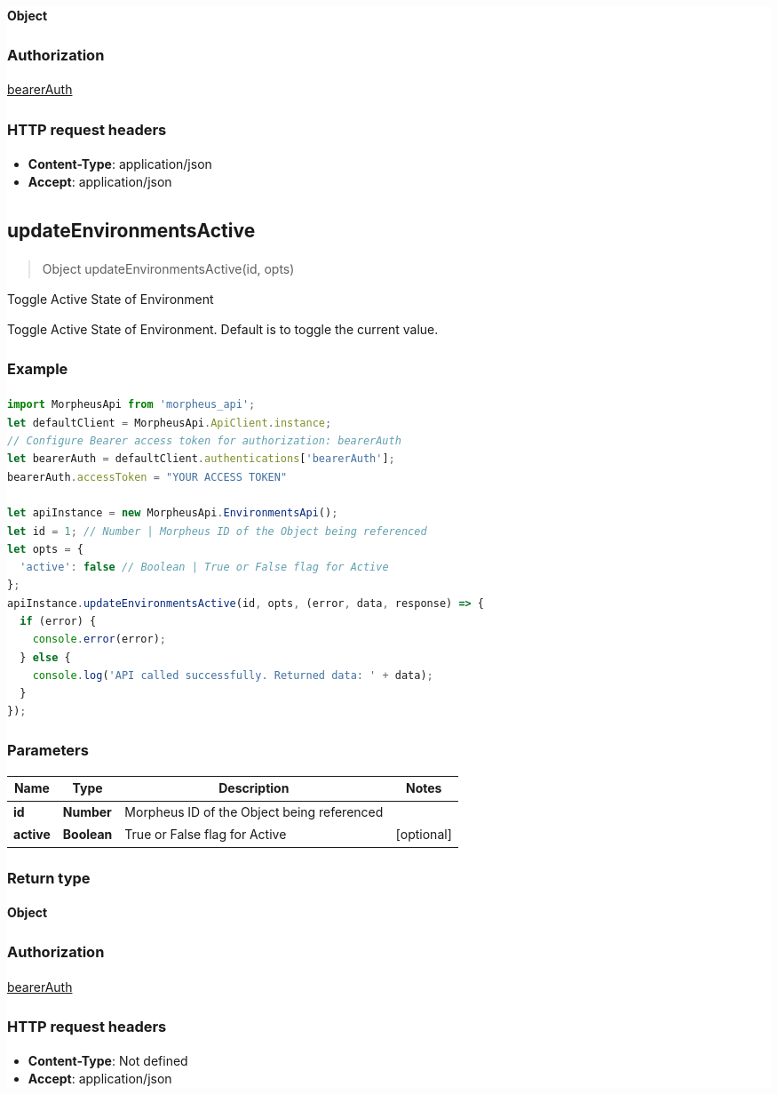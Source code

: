 **Object**

### Authorization

[bearerAuth](../README.md#bearerAuth)

### HTTP request headers

- **Content-Type**: application/json
- **Accept**: application/json


## updateEnvironmentsActive

> Object updateEnvironmentsActive(id, opts)

Toggle Active State of Environment

Toggle Active State of Environment. Default is to toggle the current value.

### Example

```javascript
import MorpheusApi from 'morpheus_api';
let defaultClient = MorpheusApi.ApiClient.instance;
// Configure Bearer access token for authorization: bearerAuth
let bearerAuth = defaultClient.authentications['bearerAuth'];
bearerAuth.accessToken = "YOUR ACCESS TOKEN"

let apiInstance = new MorpheusApi.EnvironmentsApi();
let id = 1; // Number | Morpheus ID of the Object being referenced
let opts = {
  'active': false // Boolean | True or False flag for Active
};
apiInstance.updateEnvironmentsActive(id, opts, (error, data, response) => {
  if (error) {
    console.error(error);
  } else {
    console.log('API called successfully. Returned data: ' + data);
  }
});
```

### Parameters


Name | Type | Description  | Notes
------------- | ------------- | ------------- | -------------
 **id** | **Number**| Morpheus ID of the Object being referenced | 
 **active** | **Boolean**| True or False flag for Active | [optional] 

### Return type

**Object**

### Authorization

[bearerAuth](../README.md#bearerAuth)

### HTTP request headers

- **Content-Type**: Not defined
- **Accept**: application/json

